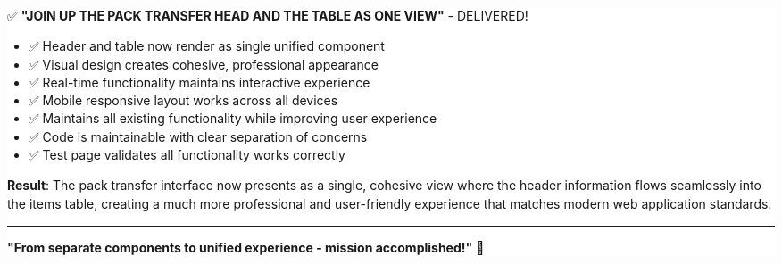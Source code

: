 ✅ **"JOIN UP THE PACK TRANSFER HEAD AND THE TABLE AS ONE VIEW"** - DELIVERED!

- ✅ Header and table now render as single unified component
- ✅ Visual design creates cohesive, professional appearance  
- ✅ Real-time functionality maintains interactive experience
- ✅ Mobile responsive layout works across all devices
- ✅ Maintains all existing functionality while improving user experience
- ✅ Code is maintainable with clear separation of concerns
- ✅ Test page validates all functionality works correctly

**Result**: The pack transfer interface now presents as a single, cohesive view where the header information flows seamlessly into the items table, creating a much more professional and user-friendly experience that matches modern web application standards.

---

**"From separate components to unified experience - mission accomplished!"** 🚀